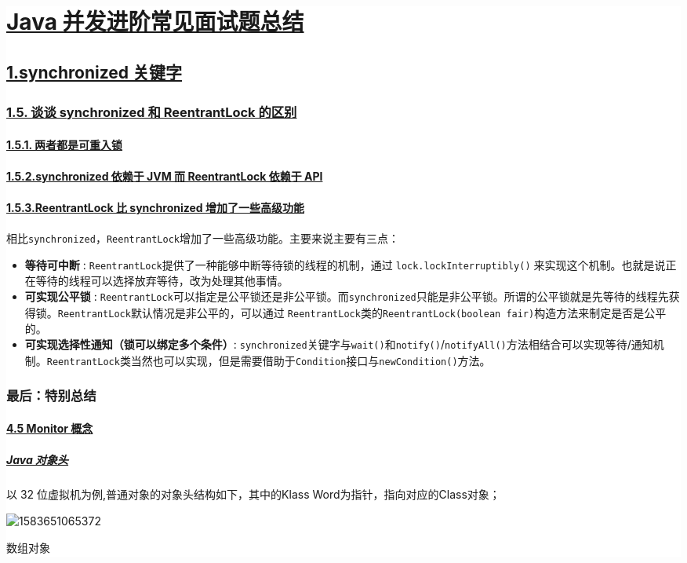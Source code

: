 # [Java 并发进阶常见面试题总结](https://snailclimb.gitee.io/javaguide/#/docs/java/multi-thread/2020最新Java并发进阶常见面试题总结?id=java-并发进阶常见面试题总结)

## [1.synchronized 关键字](https://snailclimb.gitee.io/javaguide/#/docs/java/multi-thread/2020最新Java并发进阶常见面试题总结?id=_1synchronized-关键字)



### [1.5. 谈谈 synchronized 和 ReentrantLock 的区别](https://snailclimb.gitee.io/javaguide/#/docs/java/multi-thread/2020最新Java并发进阶常见面试题总结?id=_15-谈谈-synchronized-和-reentrantlock-的区别)

#### [1.5.1. 两者都是可重入锁](https://snailclimb.gitee.io/javaguide/#/docs/java/multi-thread/2020最新Java并发进阶常见面试题总结?id=_151-两者都是可重入锁)

#### [1.5.2.synchronized 依赖于 JVM 而 ReentrantLock 依赖于 API](https://snailclimb.gitee.io/javaguide/#/docs/java/multi-thread/2020最新Java并发进阶常见面试题总结?id=_152synchronized-依赖于-jvm-而-reentrantlock-依赖于-api)

#### [1.5.3.ReentrantLock 比 synchronized 增加了一些高级功能](https://snailclimb.gitee.io/javaguide/#/docs/java/multi-thread/2020最新Java并发进阶常见面试题总结?id=_153reentrantlock-比-synchronized-增加了一些高级功能)

相比`synchronized`，`ReentrantLock`增加了一些高级功能。主要来说主要有三点：

- **等待可中断** : `ReentrantLock`提供了一种能够中断等待锁的线程的机制，通过 `lock.lockInterruptibly()` 来实现这个机制。也就是说正在等待的线程可以选择放弃等待，改为处理其他事情。
- **可实现公平锁** : `ReentrantLock`可以指定是公平锁还是非公平锁。而`synchronized`只能是非公平锁。所谓的公平锁就是先等待的线程先获得锁。`ReentrantLock`默认情况是非公平的，可以通过 `ReentrantLock`类的`ReentrantLock(boolean fair)`构造方法来制定是否是公平的。
- **可实现选择性通知（锁可以绑定多个条件）**: `synchronized`关键字与`wait()`和`notify()`/`notifyAll()`方法相结合可以实现等待/通知机制。`ReentrantLock`类当然也可以实现，但是需要借助于`Condition`接口与`newCondition()`方法。



### 最后：特别总结

#### [4.5 Monitor 概念](https://gu_chun_bo.gitee.io/java-construct/#/java并发编程/java并发1?id=_45-monitor-概念)

##### [Java 对象头](https://gu_chun_bo.gitee.io/java-construct/#/java并发编程/java并发1?id=java-对象头)

以 32 位虚拟机为例,普通对象的对象头结构如下，其中的Klass Word为指针，指向对应的Class对象；

![1583651065372](https://gitee.com/gu_chun_bo/picture/raw/master/image/20200308223951-617147.png)

数组对象

